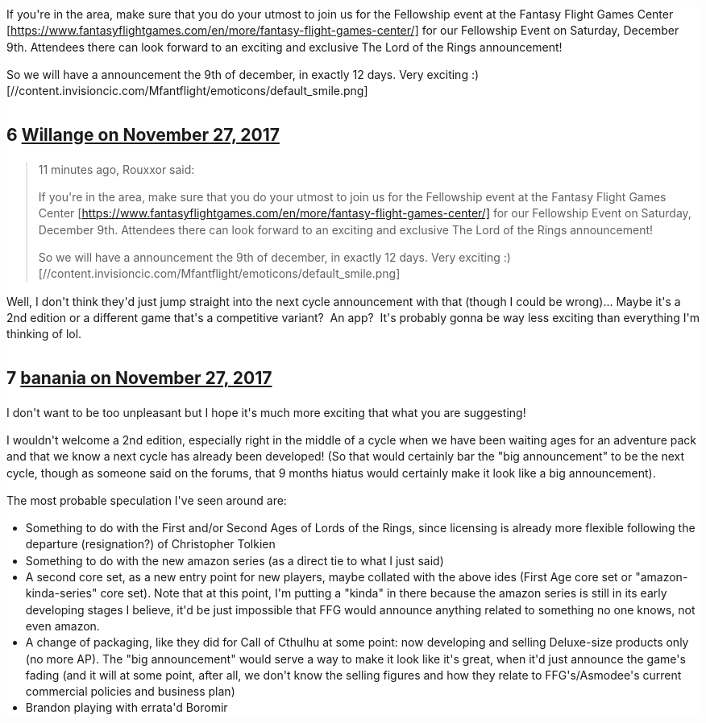 If you're in the area, make sure that you do your utmost to join us for the Fellowship event at the Fantasy Flight Games Center [https://www.fantasyflightgames.com/en/more/fantasy-flight-games-center/] for our Fellowship Event on Saturday, December 9th. Attendees there can look forward to an exciting and exclusive The Lord of the Rings announcement!

So we will have a announcement the 9th of december, in exactly 12 days. Very exciting :) [//content.invisioncic.com/Mfantflight/emoticons/default_smile.png]

## 6 [Willange on November 27, 2017](https://community.fantasyflightgames.com/topic/264034-official-fellowship-announcement/?do=findComment&comment=3097913)

> 11 minutes ago, Rouxxor said:
> 
> If you're in the area, make sure that you do your utmost to join us for the Fellowship event at the Fantasy Flight Games Center [https://www.fantasyflightgames.com/en/more/fantasy-flight-games-center/] for our Fellowship Event on Saturday, December 9th. Attendees there can look forward to an exciting and exclusive The Lord of the Rings announcement!
> 
> So we will have a announcement the 9th of december, in exactly 12 days. Very exciting :) [//content.invisioncic.com/Mfantflight/emoticons/default_smile.png]

Well, I don't think they'd just jump straight into the next cycle announcement with that (though I could be wrong)... Maybe it's a 2nd edition or a different game that's a competitive variant?  An app?  It's probably gonna be way less exciting than everything I'm thinking of lol.

## 7 [banania on November 27, 2017](https://community.fantasyflightgames.com/topic/264034-official-fellowship-announcement/?do=findComment&comment=3098148)

I don't want to be too unpleasant but I hope it's much more exciting that what you are suggesting!

I wouldn't welcome a 2nd edition, especially right in the middle of a cycle when we have been waiting ages for an adventure pack and that we know a next cycle has already been developed! (So that would certainly bar the "big announcement" to be the next cycle, though as someone said on the forums, that 9 months hiatus would certainly make it look like a big announcement).

The most probable speculation I've seen around are:

 * Something to do with the First and/or Second Ages of Lords of the Rings, since licensing is already more flexible following the departure (resignation?) of Christopher Tolkien
 * Something to do with the new amazon series (as a direct tie to what I just said)
 * A second core set, as a new entry point for new players, maybe collated with the above ides (First Age core set or "amazon-kinda-series" core set). Note that at this point, I'm putting a "kinda" in there because the amazon series is still in its early developing stages I believe, it'd be just impossible that FFG would announce anything related to something no one knows, not even amazon.
 * A change of packaging, like they did for Call of Cthulhu at some point: now developing and selling Deluxe-size products only (no more AP). The "big announcement" would serve a way to make it look like it's great, when it'd just announce the game's fading (and it will at some point, after all, we don't know the selling figures and how they relate to FFG's/Asmodee's current commercial policies and business plan)
 * Brandon playing with errata'd Boromir
